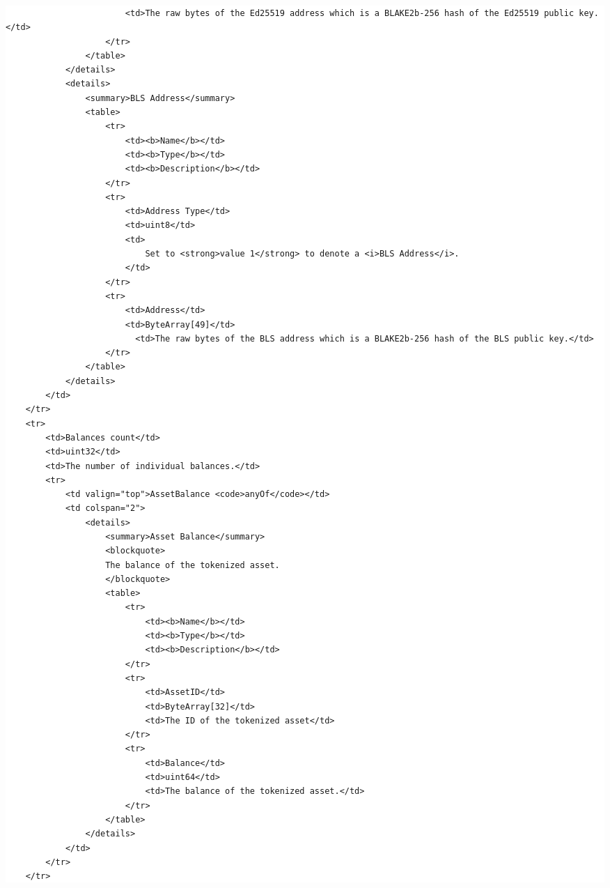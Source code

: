                             <td>The raw bytes of the Ed25519 address which is a BLAKE2b-256 hash of the Ed25519 public key.</td>
                        </tr>
                    </table>
                </details>
                <details>
                    <summary>BLS Address</summary>
                    <table>
                        <tr>
                            <td><b>Name</b></td>
                            <td><b>Type</b></td>
                            <td><b>Description</b></td>
                        </tr>
                        <tr>
                            <td>Address Type</td>
                            <td>uint8</td>
                            <td>
                                Set to <strong>value 1</strong> to denote a <i>BLS Address</i>.
                            </td>
                        </tr>
                        <tr>
                            <td>Address</td>
                            <td>ByteArray[49]</td>
                              <td>The raw bytes of the BLS address which is a BLAKE2b-256 hash of the BLS public key.</td>
                        </tr>
                    </table>
                </details>
            </td>
        </tr>
        <tr>
            <td>Balances count</td>
            <td>uint32</td>
            <td>The number of individual balances.</td>
            <tr>
                <td valign="top">AssetBalance <code>anyOf</code></td>
                <td colspan="2">
                    <details>
                        <summary>Asset Balance</summary>
                        <blockquote>
                        The balance of the tokenized asset.
                        </blockquote>
                        <table>
                            <tr>
                                <td><b>Name</b></td>
                                <td><b>Type</b></td>
                                <td><b>Description</b></td>
                            </tr>
                            <tr>
                                <td>AssetID</td>
                                <td>ByteArray[32]</td>
                                <td>The ID of the tokenized asset</td>
                            </tr>
                            <tr>
                                <td>Balance</td>
                                <td>uint64</td>
                                <td>The balance of the tokenized asset.</td>
                            </tr>
                        </table>
                    </details>
                </td>
            </tr>
        </tr>
</table>
